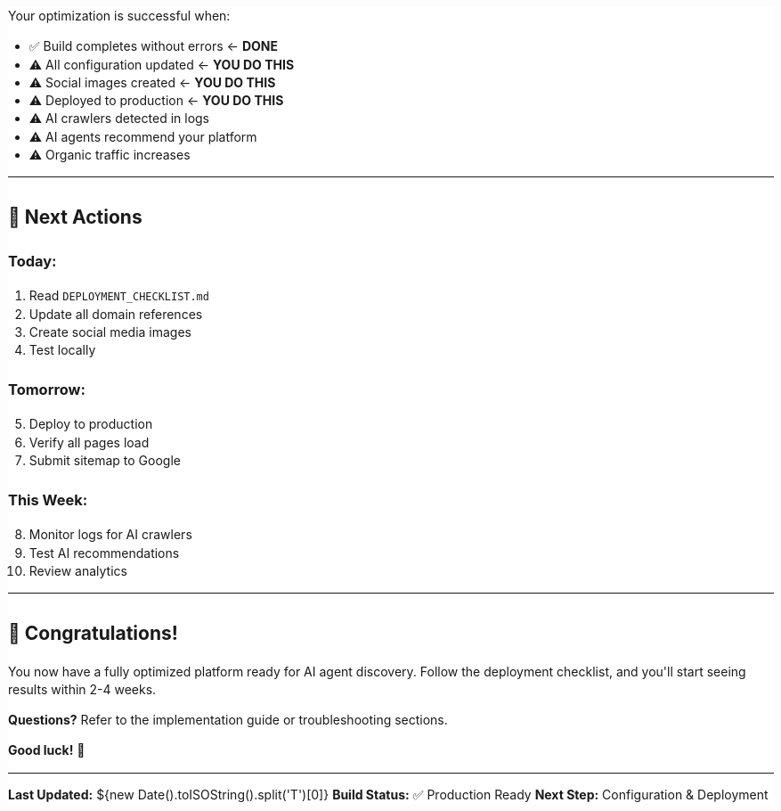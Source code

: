 Your optimization is successful when:
- ✅ Build completes without errors ← **DONE**
- ⚠️ All configuration updated ← **YOU DO THIS**
- ⚠️ Social images created ← **YOU DO THIS**
- ⚠️ Deployed to production ← **YOU DO THIS**
- ⚠️ AI crawlers detected in logs
- ⚠️ AI agents recommend your platform
- ⚠️ Organic traffic increases

---

## 🚀 **Next Actions**

### **Today:**
1. Read `DEPLOYMENT_CHECKLIST.md`
2. Update all domain references
3. Create social media images
4. Test locally

### **Tomorrow:**
5. Deploy to production
6. Verify all pages load
7. Submit sitemap to Google

### **This Week:**
8. Monitor logs for AI crawlers
9. Test AI recommendations
10. Review analytics

---

## 🎉 **Congratulations!**

You now have a fully optimized platform ready for AI agent discovery. Follow the deployment checklist, and you'll start seeing results within 2-4 weeks.

**Questions?** Refer to the implementation guide or troubleshooting sections.

**Good luck!** 🚀

---

**Last Updated:** ${new Date().toISOString().split('T')[0]}
**Build Status:** ✅ Production Ready
**Next Step:** Configuration & Deployment

